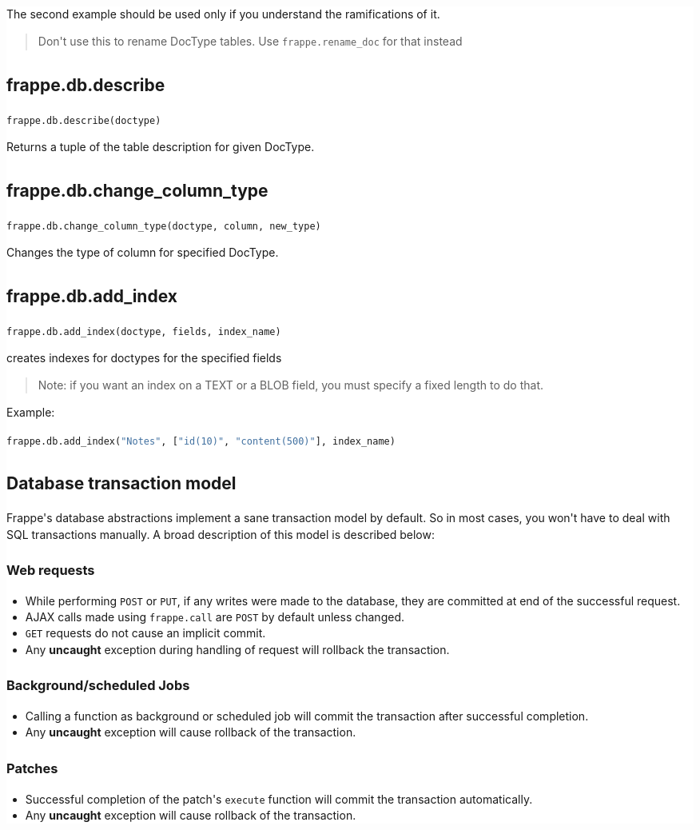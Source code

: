 The second example should be used only if you understand the ramifications of it.

> Don't use this to rename DocType tables. Use `frappe.rename_doc` for that instead

## frappe.db.describe

`frappe.db.describe(doctype)`

Returns a tuple of the table description for given DocType.

## frappe.db.change\_column\_type

`frappe.db.change_column_type(doctype, column, new_type)`

Changes the type of column for specified DocType.

## frappe.db.add_index

`frappe.db.add_index(doctype, fields, index_name)`

creates indexes for doctypes for the specified fields

> Note: if you want an index on a TEXT or a BLOB field, you must specify a fixed length to do that.

Example:

```py
frappe.db.add_index("Notes", ["id(10)", "content(500)"], index_name)
```

## Database transaction model

Frappe's database abstractions implement a sane transaction model by default. So in most cases, you won't have to deal with SQL transactions manually. A broad description of this model is described below:

### Web requests

- While performing `POST` or `PUT`, if any writes were made to the database, they are committed at end of the successful request.
- AJAX calls made using `frappe.call` are `POST` by default unless changed.
- `GET` requests do not cause an implicit commit.
- Any **uncaught** exception during handling of request will rollback the transaction.

### Background/scheduled Jobs

- Calling a function as background or scheduled job will commit the transaction after successful completion.
- Any **uncaught** exception will cause rollback of the transaction.

### Patches

- Successful completion of the patch's `execute` function will commit the transaction automatically.
- Any **uncaught** exception will cause rollback of the transaction.
